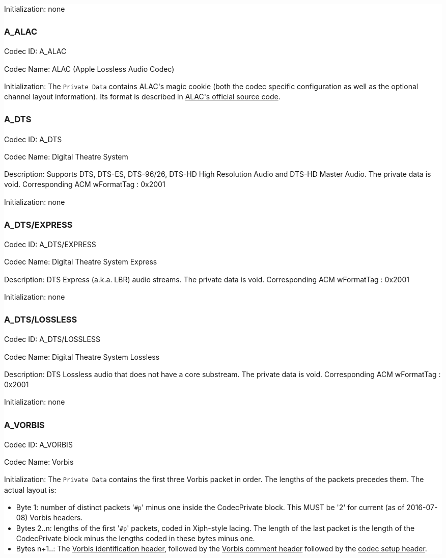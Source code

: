 Initialization: none

### A_ALAC

Codec ID: A_ALAC

Codec Name: ALAC (Apple Lossless Audio Codec)

Initialization: The `Private Data` contains ALAC's magic cookie (both the codec specific configuration as well as the optional channel layout information). Its format is described in [ALAC's official source code](http://alac.macosforge.org/trac/browser/trunk/ALACMagicCookieDescription.txt).

### A_DTS

Codec ID: A_DTS

Codec Name: Digital Theatre System

Description: Supports DTS, DTS-ES, DTS-96/26, DTS-HD High Resolution Audio and DTS-HD Master Audio. The private data is void. Corresponding ACM wFormatTag : 0x2001

Initialization: none

### A_DTS/EXPRESS

Codec ID: A_DTS/EXPRESS

Codec Name: Digital Theatre System Express

Description: DTS Express (a.k.a. LBR) audio streams. The private data is void. Corresponding ACM wFormatTag : 0x2001

Initialization: none

### A_DTS/LOSSLESS

Codec ID: A_DTS/LOSSLESS

Codec Name: Digital Theatre System Lossless

Description: DTS Lossless audio that does not have a core substream. The private data is void. Corresponding ACM wFormatTag : 0x2001

Initialization: none

### A_VORBIS

Codec ID: A_VORBIS

Codec Name: Vorbis

Initialization: The `Private Data` contains the first three Vorbis packet in order. The lengths of the packets precedes them. The actual layout is:
- Byte 1: number of distinct packets '`#p`' minus one inside the CodecPrivate block. This MUST be '2' for current (as of 2016-07-08) Vorbis headers.
- Bytes 2..n: lengths of the first '`#p`' packets, coded in Xiph-style lacing. The length of the last packet is the length of the CodecPrivate block minus the lengths coded in these bytes minus one.
- Bytes n+1..: The [Vorbis identification header](https://xiph.org/vorbis/doc/Vorbis_I_spec.html), followed by the [Vorbis comment header](https://xiph.org/vorbis/doc/v-comment.html) followed by the [codec setup header](https://xiph.org/vorbis/doc/Vorbis_I_spec.html).

